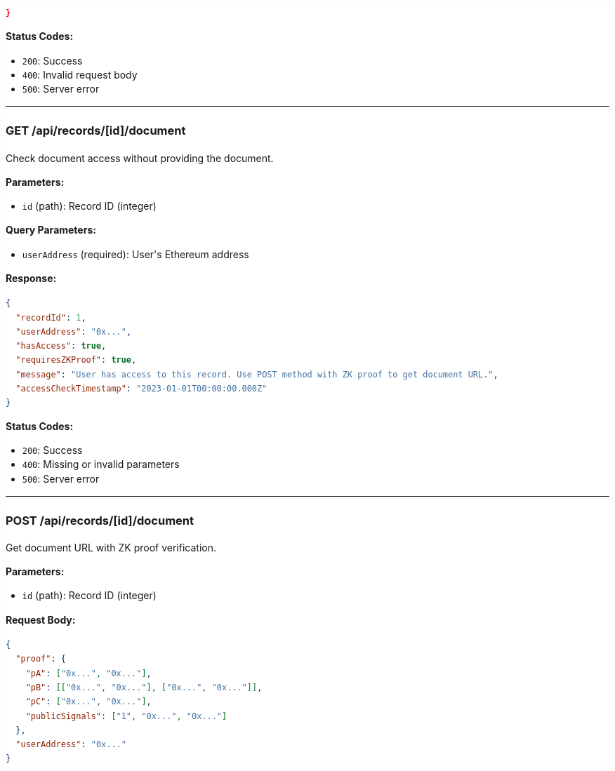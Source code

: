```json
}
```

**Status Codes:**
- `200`: Success
- `400`: Invalid request body
- `500`: Server error

---

### GET /api/records/[id]/document

Check document access without providing the document.

**Parameters:**
- `id` (path): Record ID (integer)

**Query Parameters:**
- `userAddress` (required): User's Ethereum address

**Response:**
```json
{
  "recordId": 1,
  "userAddress": "0x...",
  "hasAccess": true,
  "requiresZKProof": true,
  "message": "User has access to this record. Use POST method with ZK proof to get document URL.",
  "accessCheckTimestamp": "2023-01-01T00:00:00.000Z"
}
```

**Status Codes:**
- `200`: Success
- `400`: Missing or invalid parameters
- `500`: Server error

---

### POST /api/records/[id]/document

Get document URL with ZK proof verification.

**Parameters:**
- `id` (path): Record ID (integer)

**Request Body:**
```json
{
  "proof": {
    "pA": ["0x...", "0x..."],
    "pB": [["0x...", "0x..."], ["0x...", "0x..."]],
    "pC": ["0x...", "0x..."],
    "publicSignals": ["1", "0x...", "0x..."]
  },
  "userAddress": "0x..."
}
```
